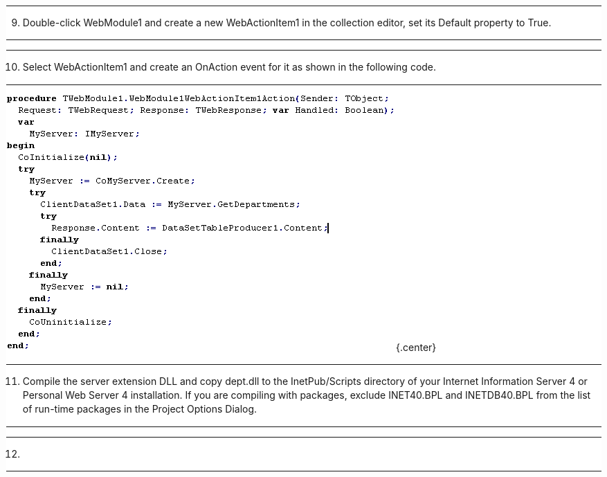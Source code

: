   ---- ---------------------------------------------------------------------------------------------------------------------
  9.   Double-click WebModule1 and create a new WebActionItem1 in the collection editor, set its Default property to True.
  ---- ---------------------------------------------------------------------------------------------------------------------

  ----- -------------------------------------------------------------------------------------------
  10.   Select WebActionItem1 and create an OnAction event for it as shown in the following code.
  ----- -------------------------------------------------------------------------------------------

 

![](embim1906.png){.center}

 

  ----- ------------------------------------------------------------------------------------------------------------------------------------------------------------------------------------------------------------------------------------------------------------------------------------------------------------
  11.   Compile the server extension DLL and copy dept.dll to the InetPub/Scripts directory of your Internet Information Server 4 or Personal Web Server 4 installation. If you are compiling with packages, exclude INET40.BPL and INETDB40.BPL from the list of run-time packages in the Project Options Dialog.
  ----- ------------------------------------------------------------------------------------------------------------------------------------------------------------------------------------------------------------------------------------------------------------------------------------------------------------

  ----- --
  12.   
  ----- --
